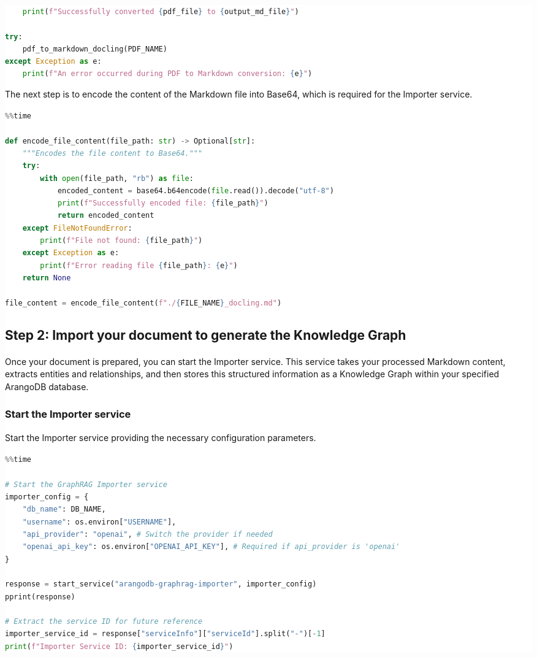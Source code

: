 ```py
    print(f"Successfully converted {pdf_file} to {output_md_file}")

try:
    pdf_to_markdown_docling(PDF_NAME)
except Exception as e:
    print(f"An error occurred during PDF to Markdown conversion: {e}")
```

The next step is to encode the content of the Markdown file into Base64,
which is required for the Importer service.

```py
%%time

def encode_file_content(file_path: str) -> Optional[str]:
    """Encodes the file content to Base64."""
    try:
        with open(file_path, "rb") as file:
            encoded_content = base64.b64encode(file.read()).decode("utf-8")
            print(f"Successfully encoded file: {file_path}")
            return encoded_content
    except FileNotFoundError:
        print(f"File not found: {file_path}")
    except Exception as e:
        print(f"Error reading file {file_path}: {e}")
    return None

file_content = encode_file_content(f"./{FILE_NAME}_docling.md")
```

## Step 2: Import your document to generate the Knowledge Graph

Once your document is prepared, you can start the Importer service. This
service takes your processed Markdown content, extracts entities and relationships,
and then stores this structured information as a Knowledge Graph within
your specified ArangoDB database.

### Start the Importer service

Start the Importer service providing the necessary configuration
parameters.

```py
%%time

# Start the GraphRAG Importer service
importer_config = {
    "db_name": DB_NAME,
    "username": os.environ["USERNAME"],
    "api_provider": "openai", # Switch the provider if needed
    "openai_api_key": os.environ["OPENAI_API_KEY"], # Required if api_provider is 'openai'
}

response = start_service("arangodb-graphrag-importer", importer_config)
pprint(response)

# Extract the service ID for future reference
importer_service_id = response["serviceInfo"]["serviceId"].split("-")[-1]
print(f"Importer Service ID: {importer_service_id}")
```
